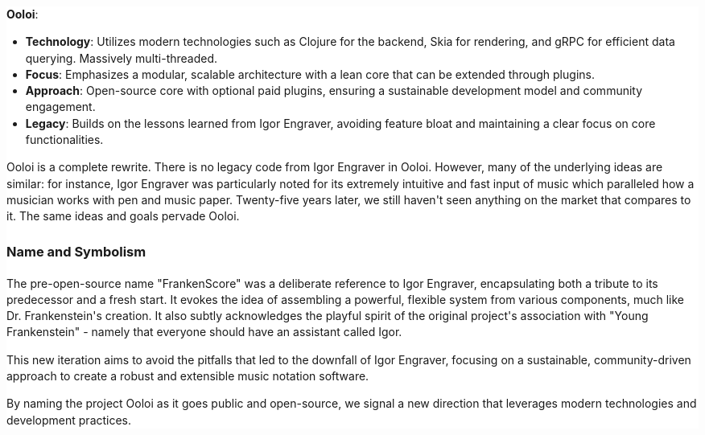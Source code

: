 **Ooloi**:
- **Technology**: Utilizes modern technologies such as Clojure for the backend, Skia for rendering, and gRPC for efficient data querying. Massively multi-threaded.
- **Focus**: Emphasizes a modular, scalable architecture with a lean core that can be extended through plugins.
- **Approach**: Open-source core with optional paid plugins, ensuring a sustainable development model and community engagement.
- **Legacy**: Builds on the lessons learned from Igor Engraver, avoiding feature bloat and maintaining a clear focus on core functionalities.

Ooloi is a complete rewrite. There is no legacy code from Igor Engraver in Ooloi. However, many of the underlying ideas are similar: for instance, Igor Engraver was particularly noted for its extremely intuitive and fast input of music which paralleled how a musician works with pen and music paper. Twenty-five years later, we still haven't seen anything on the market that compares to it. The same ideas and goals pervade Ooloi.

### Name and Symbolism

The pre-open-source name "FrankenScore" was a deliberate reference to Igor Engraver, encapsulating both a tribute to its predecessor and a fresh start. It evokes the idea of assembling a powerful, flexible system from various components, much like Dr. Frankenstein's creation. It also subtly acknowledges the playful spirit of the original project's association with "Young Frankenstein" - namely that everyone should have an assistant called Igor.

This new iteration aims to avoid the pitfalls that led to the downfall of Igor Engraver, focusing on a sustainable, community-driven approach to create a robust and extensible music notation software.

By naming the project Ooloi as it goes public and open-source, we signal a new direction that leverages modern technologies and development practices.

<div align="center">